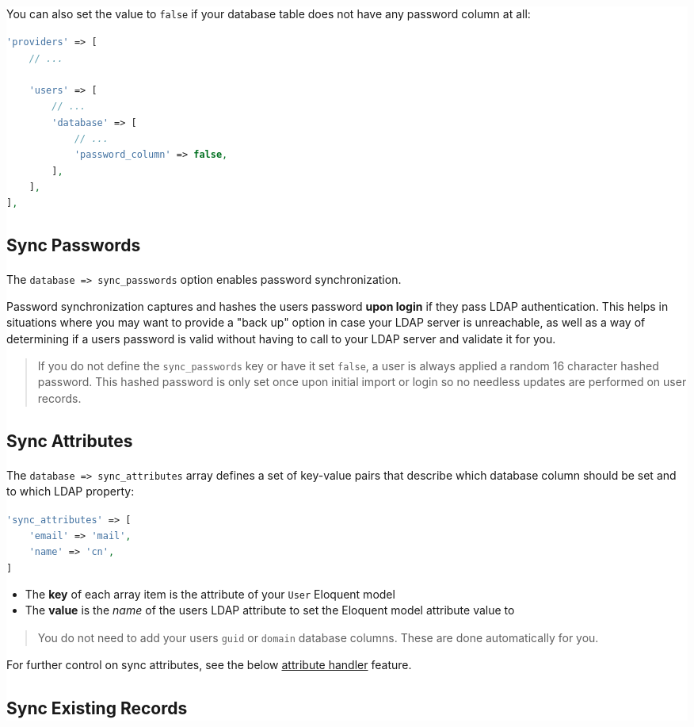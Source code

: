 You can also set the value to `false` if your database table does not have any password column at all:

```php
'providers' => [
    // ...

    'users' => [
        // ...
        'database' => [
            // ...
            'password_column' => false,
        ],
    ],
],
```

## Sync Passwords

The `database => sync_passwords` option enables password synchronization.

Password synchronization captures and hashes the users password **upon login**
if they pass LDAP authentication. This helps in situations where you may want
to provide a "back up" option in case your LDAP server is unreachable, as
well as a way of determining if a users password is valid without having
to call to your LDAP server and validate it for you.

> If you do not define the `sync_passwords` key or have it set `false`, a user is always applied a
> random 16 character hashed password. This hashed password is only set once upon initial
> import or login so no needless updates are performed on user records.

## Sync Attributes

The `database => sync_attributes` array defines a set of key-value pairs that
describe which database column should be set and to which LDAP property:

```php
'sync_attributes' => [
    'email' => 'mail',
    'name' => 'cn',
]
```

- The **key** of each array item is the attribute of your `User` Eloquent model
- The **value** is the _name_ of the users LDAP attribute to set the Eloquent model attribute value to

> You do not need to add your users `guid` or `domain` database columns. These are done automatically for you.

For further control on sync attributes, see the below [attribute handler](#attribute-handlers) feature.

## Sync Existing Records
